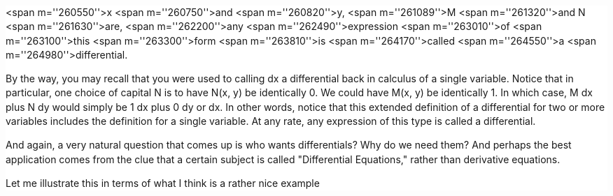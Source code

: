   <span m=''260550''>x</span> <span m=''260750''>and</span> <span m=''260820''>y,</span>
  <span m=''261089''>M</span> <span m=''261320''>and N</span> <span m=''261630''>are,</span>
  <span m=''262200''>any</span> <span m=''262490''>expression</span> <span m=''263010''>of</span>
  <span m=''263100''>this</span> <span m=''263300''>form</span> <span m=''263810''>is</span>
  <span m=''264170''>called</span> <span m=''264550''>a</span> <span m=''264980''>differential.</span>
  </p><p><span m=''266140''>By</span> <span m=''266300''>the</span> <span m=''266410''>way,</span>
  <span m=''266610''>you</span> <span m=''266720''>may</span> <span m=''266910''>recall</span>
  <span m=''267430''>that</span> <span m=''267540''>you</span> <span m=''267670''>were</span>
  <span m=''267800''>used</span> <span m=''268010''>to</span> <span m=''268130''>calling</span>
  <span m=''268900''>dx</span> <span m=''269470''>a</span> <span m=''269570''>differential</span>
  <span m=''270250''>back</span> <span m=''270560''>in</span> <span m=''270760''>calculus</span>
  <span m=''271180''>of</span> <span m=''271280''>a</span> <span m=''271320''>single</span>
  <span m=''271580''>variable.</span> <span m=''272490''>Notice</span> <span m=''272910''>that</span>
  <span m=''273010''>in</span> <span m=''273170''>particular,</span> <span m=''273860''>one</span>
  <span m=''274340''>choice</span> <span m=''274780''>of</span> <span m=''274920''>capital</span>
  <span m=''275400''>N</span> <span m=''275910''>is</span> <span m=''276090''>to</span>
  <span m=''276180''>have</span> <span m=''276380''>N(x, y)</span> <span m=''277000''>be</span>
  <span m=''277340''>identically</span> <span m=''277750''>0.</span> <span m=''278540''>We</span>
  <span m=''278820''>could</span> <span m=''278950''>have</span> <span m=''279160''>M(x,
  y)</span> <span m=''279810''>be</span> <span m=''280160''>identically</span> <span
  m=''280620''>1.</span> <span m=''281200''>In</span> <span m=''281440''>which</span>
  <span m=''281630''>case,</span> <span m=''281910''>M</span> <span m=''282190''>dx</span>
  <span m=''282580''>plus</span> <span m=''282860''>N</span> <span m=''283255''>dy</span>
  <span m=''283650''>would</span> <span m=''283980''>simply</span> <span m=''284330''>be</span>
  <span m=''284500''>1</span> <span m=''284790''>dx</span> <span m=''285270''>plus</span>
  <span m=''285530''>0</span> <span m=''285800''>dy</span> <span m=''286470''>or</span>
  <span m=''287110''>dx.</span> <span m=''288130''>In</span> <span m=''288310''>other</span>
  <span m=''288520''>words,</span> <span m=''289200''>notice</span> <span m=''289550''>that</span>
  <span m=''289730''>this</span> <span m=''290290''>extended</span> <span m=''290850''>definition</span>
  <span m=''291560''>of</span> <span m=''291670''>a</span> <span m=''291750''>differential</span>
  <span m=''292620''>for</span> <span m=''293000''>two</span> <span m=''293230''>or</span>
  <span m=''293290''>more</span> <span m=''293570''>variables</span> <span m=''294430''>includes</span>
  <span m=''294940''>the</span> <span m=''295030''>definition</span> <span m=''295880''>for</span>
  <span m=''296260''>a</span> <span m=''296600''>single</span> <span m=''296960''>variable.</span>
  <span m=''297820''>At any rate,</span> <span m=''298530''>any</span> <span m=''298820''>expression</span>
  <span m=''299360''>of</span> <span m=''299450''>this</span> <span m=''299640''>type</span>
  <span m=''299920''>is</span> <span m=''300090''>called</span> <span m=''300410''>a</span>
  <span m=''300500''>differential.</span> </p><p><span m=''301740''>And</span> <span
  m=''301860''>again,</span> <span m=''302220''>a</span> <span m=''302270''>very</span>
  <span m=''302510''>natural</span> <span m=''302940''>question</span> <span m=''303240''>that</span>
  <span m=''303350''>comes</span> <span m=''303600''>up</span> <span m=''303750''>is</span>
  <span m=''304100''>who</span> <span m=''304240''>wants</span> <span m=''304610''>differentials?</span>
  <span m=''305250''>Why</span> <span m=''305480''>do</span> <span m=''305570''>we</span>
  <span m=''305720''>need</span> <span m=''305980''>them?</span> <span m=''306880''>And</span>
  <span m=''307110''>perhaps</span> <span m=''307480''>the</span> <span m=''307580''>best</span>
  <span m=''307860''>application</span> <span m=''309060''>comes</span> <span m=''310000''>from</span>
  <span m=''310230''>the</span> <span m=''310360''>clue</span> <span m=''311070''>that</span>
  <span m=''311220''>a</span> <span m=''311310''>certain</span> <span m=''311640''>subject</span>
  <span m=''312100''>is</span> <span m=''312260''>called</span> <span m=''312870''>"Differential</span>
  <span m=''313770''>Equations,"</span> <span m=''314490''>rather</span> <span m=''314820''>than</span>
  <span m=''315370''>derivative</span> <span m=''316130''>equations.</span> </p><p><span
  m=''317190''>Let</span> <span m=''317320''>me</span> <span m=''317640''>illustrate</span>
  <span m=''318440''>this</span> <span m=''318690''>in</span> <span m=''318900''>terms</span>
  <span m=''319240''>of</span> <span m=''319630''>what</span> <span m=''319790''>I</span>
  <span m=''319850''>think</span> <span m=''320000''>is</span> <span m=''320130''>a</span>
  <span m=''320200''>rather</span> <span m=''320460''>nice</span> <span m=''320730''>example</span>